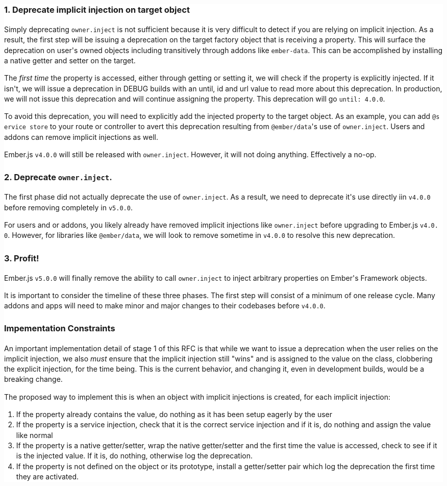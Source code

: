 ### 1. Deprecate implicit injection on target object

Simply deprecating `owner.inject` is not sufficient because it is very difficult to detect if you are relying on implicit injection. As a result, the first step will be issuing a deprecation on the target factory object that is receiving a property. This will surface the deprecation on user's owned objects including transitively through addons like `ember-data`. This can be accomplished by installing a native getter and setter on the target.

The _first time_ the property is accessed, either through getting or setting it, we will check if the property is explicitly injected. If it isn't, we will issue a deprecation in DEBUG builds with an until, id and url value to read more about this deprecation. In production, we will not issue this deprecation and will continue assigning the property. This deprecation will go `until: 4.0.0`.

To avoid this deprecation, you will need to explicitly add the injected property to the target object.  As an example, you can add `@service store` to your route or controller to avert this deprecation resulting from `@ember/data`'s use of `owner.inject`.  Users and addons can remove implicit injections as well.

Ember.js `v4.0.0` will still be released with `owner.inject`. However, it will not doing anything. Effectively a no-op.

### 2. Deprecate `owner.inject`.

The first phase did not actually deprecate the use of `owner.inject`.  As a result, we need to deprecate it's use directly iin `v4.0.0` before removing completely in `v5.0.0`.

For users and or addons, you likely already have removed implicit injections like `owner.inject` before upgrading to Ember.js `v4.0.0`.  However, for libraries like `@ember/data`, we will look to remove sometime in `v4.0.0` to resolve this new deprecation.

### 3. Profit!

Ember.js `v5.0.0` will finally remove the ability to call `owner.inject` to inject arbitrary properties on Ember's Framework objects.

It is important to consider the timeline of these three phases.  The first step will consist of a minimum of one release cycle.  Many addons and apps will need to make minor and major changes to their codebases before `v4.0.0`.

### Impementation Constraints

An important implementation detail of stage 1 of this RFC is that while we want
to issue a deprecation when the user relies on the implicit injection, we also
_must_ ensure that the implicit injection still "wins" and is assigned to the
value on the class, clobbering the explicit injection, for the time being. This
is the current behavior, and changing it, even in development builds, would be a
breaking change.

The proposed way to implement this is when an object with implicit injections is
created, for each implicit injection:

1. If the property already contains the value, do nothing as it has been setup
   eagerly by the user
2. If the property is a service injection, check that it is the correct service
   injection and if it is, do nothing and assign the value like normal
3. If the property is a native getter/setter, wrap the native getter/setter and
   the first time the value is accessed, check to see if it is the injected
   value. If it is, do nothing, otherwise log the deprecation.
4. If the property is not defined on the object or its prototype, install a
   getter/setter pair which log the deprecation the first time they are
   activated.
